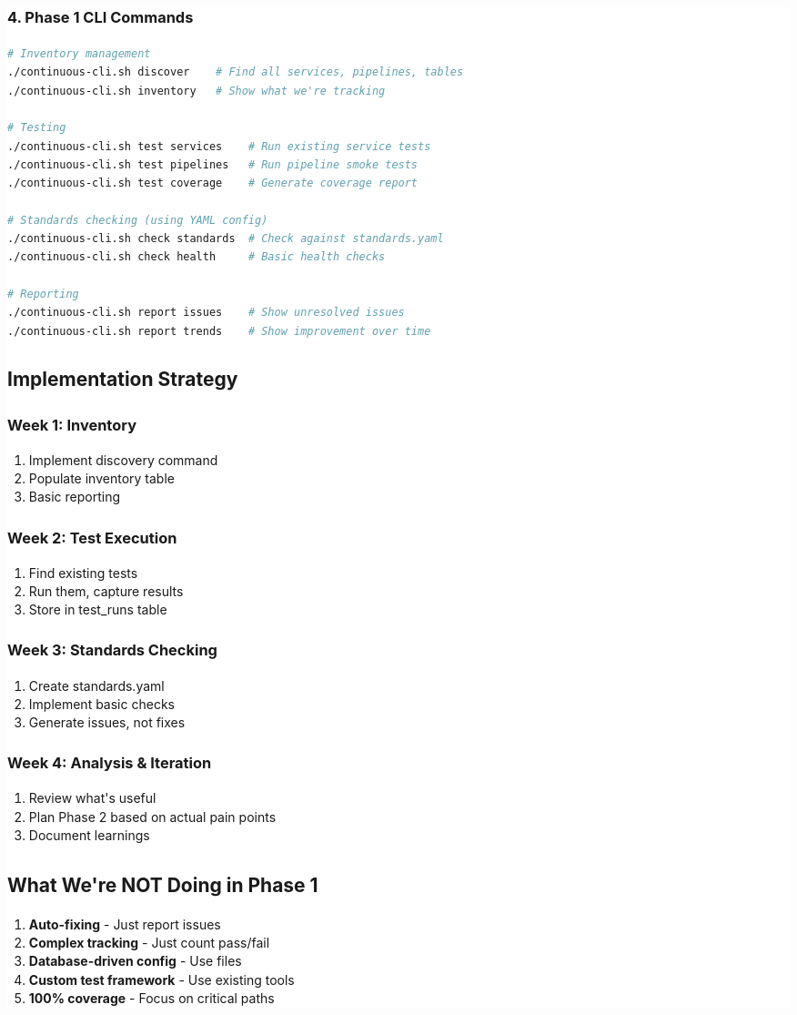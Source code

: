 ### 4. Phase 1 CLI Commands

```bash
# Inventory management
./continuous-cli.sh discover    # Find all services, pipelines, tables
./continuous-cli.sh inventory   # Show what we're tracking

# Testing
./continuous-cli.sh test services    # Run existing service tests
./continuous-cli.sh test pipelines   # Run pipeline smoke tests
./continuous-cli.sh test coverage    # Generate coverage report

# Standards checking (using YAML config)
./continuous-cli.sh check standards  # Check against standards.yaml
./continuous-cli.sh check health     # Basic health checks

# Reporting
./continuous-cli.sh report issues    # Show unresolved issues
./continuous-cli.sh report trends    # Show improvement over time
```

## Implementation Strategy

### Week 1: Inventory
1. Implement discovery command
2. Populate inventory table
3. Basic reporting

### Week 2: Test Execution
1. Find existing tests
2. Run them, capture results
3. Store in test_runs table

### Week 3: Standards Checking
1. Create standards.yaml
2. Implement basic checks
3. Generate issues, not fixes

### Week 4: Analysis & Iteration
1. Review what's useful
2. Plan Phase 2 based on actual pain points
3. Document learnings

## What We're NOT Doing in Phase 1

1. **Auto-fixing** - Just report issues
2. **Complex tracking** - Just count pass/fail
3. **Database-driven config** - Use files
4. **Custom test framework** - Use existing tools
5. **100% coverage** - Focus on critical paths
